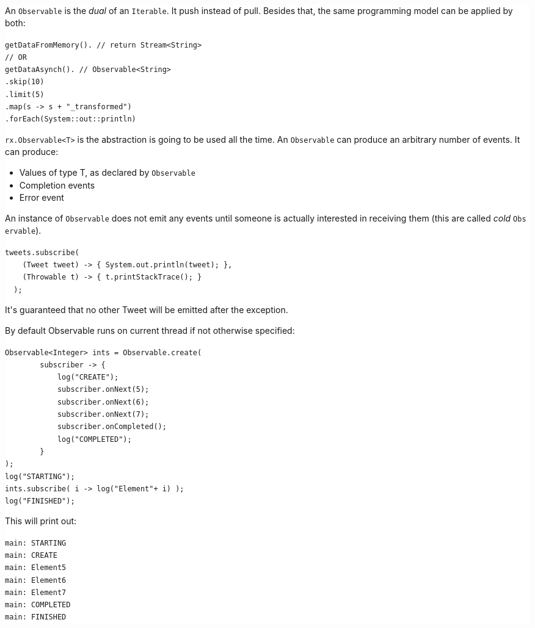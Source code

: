 An `Observable` is the *dual* of an `Iterable`. It push instead of pull. Besides that, the same programming model can be applied by both:

```
getDataFromMemory(). // return Stream<String>
// OR
getDataAsynch(). // Observable<String>
.skip(10)
.limit(5)
.map(s -> s + "_transformed")
.forEach(System::out::println)
```

`rx.Observable<T>` is the abstraction is going to be used all the time. An `Observable` can produce an
arbitrary number of events. It can produce:
- Values of type T, as declared by `Observable`
- Completion events
- Error event

An instance of `Observable` does not emit any events until someone is actually interested in receiving them (this are called *cold* `Observable`).

```
tweets.subscribe(
    (Tweet tweet) -> { System.out.println(tweet); },
    (Throwable t) -> { t.printStackTrace(); }
  );
```

It's guaranteed that no other Tweet will be emitted after the exception.

By default Observable runs on current thread if not otherwise specified:

```
Observable<Integer> ints = Observable.create(
        subscriber -> {
            log("CREATE");
            subscriber.onNext(5);
            subscriber.onNext(6);
            subscriber.onNext(7);
            subscriber.onCompleted();
            log("COMPLETED");
        }
);
log("STARTING");
ints.subscribe( i -> log("Element"+ i) );
log("FINISHED");
```

This will print out:

```
main: STARTING
main: CREATE
main: Element5
main: Element6
main: Element7
main: COMPLETED
main: FINISHED
```
